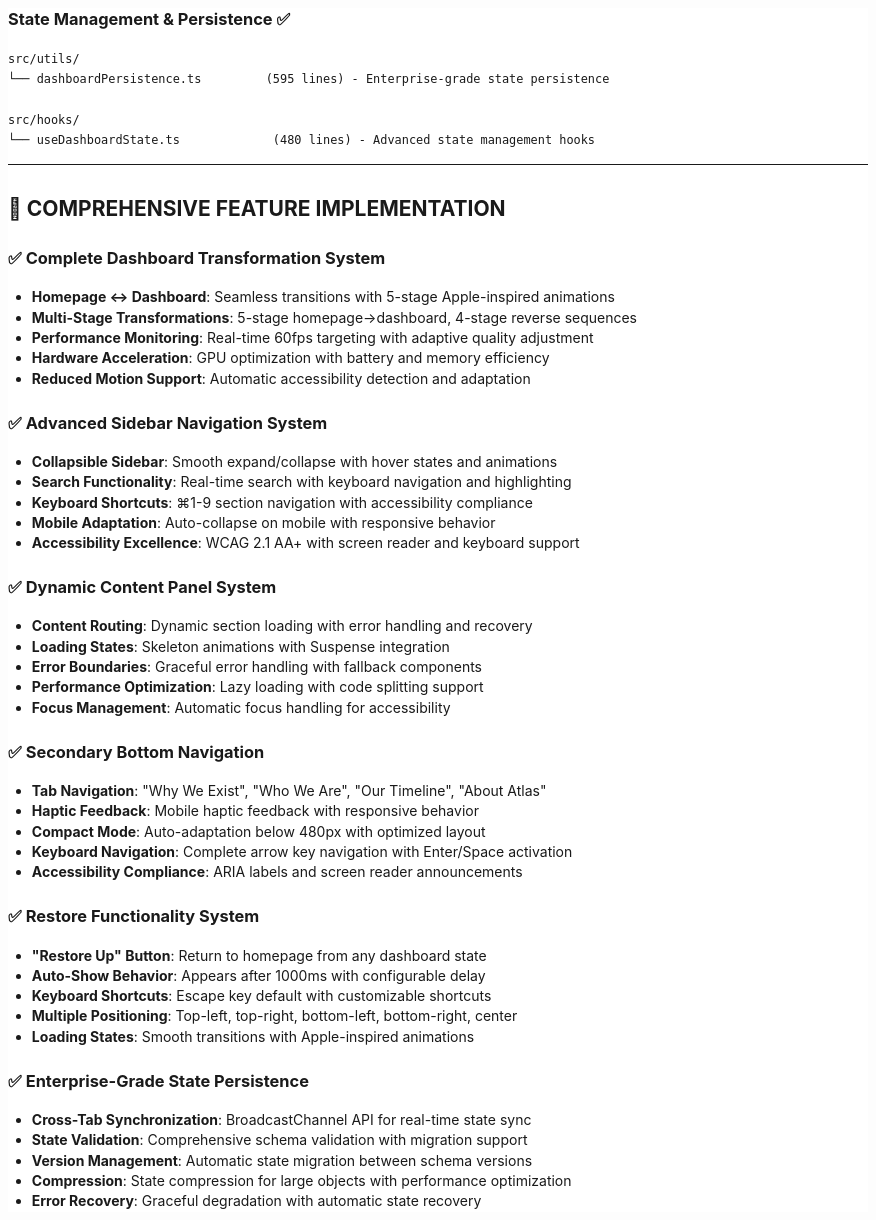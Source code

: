 ### State Management & Persistence ✅
```
src/utils/
└── dashboardPersistence.ts         (595 lines) - Enterprise-grade state persistence

src/hooks/
└── useDashboardState.ts             (480 lines) - Advanced state management hooks
```

---

## 🎯 COMPREHENSIVE FEATURE IMPLEMENTATION

### ✅ Complete Dashboard Transformation System
- **Homepage ↔ Dashboard**: Seamless transitions with 5-stage Apple-inspired animations
- **Multi-Stage Transformations**: 5-stage homepage→dashboard, 4-stage reverse sequences
- **Performance Monitoring**: Real-time 60fps targeting with adaptive quality adjustment
- **Hardware Acceleration**: GPU optimization with battery and memory efficiency
- **Reduced Motion Support**: Automatic accessibility detection and adaptation

### ✅ Advanced Sidebar Navigation System
- **Collapsible Sidebar**: Smooth expand/collapse with hover states and animations
- **Search Functionality**: Real-time search with keyboard navigation and highlighting
- **Keyboard Shortcuts**: ⌘1-9 section navigation with accessibility compliance
- **Mobile Adaptation**: Auto-collapse on mobile with responsive behavior
- **Accessibility Excellence**: WCAG 2.1 AA+ with screen reader and keyboard support

### ✅ Dynamic Content Panel System
- **Content Routing**: Dynamic section loading with error handling and recovery
- **Loading States**: Skeleton animations with Suspense integration
- **Error Boundaries**: Graceful error handling with fallback components
- **Performance Optimization**: Lazy loading with code splitting support
- **Focus Management**: Automatic focus handling for accessibility

### ✅ Secondary Bottom Navigation
- **Tab Navigation**: "Why We Exist", "Who We Are", "Our Timeline", "About Atlas"
- **Haptic Feedback**: Mobile haptic feedback with responsive behavior
- **Compact Mode**: Auto-adaptation below 480px with optimized layout
- **Keyboard Navigation**: Complete arrow key navigation with Enter/Space activation
- **Accessibility Compliance**: ARIA labels and screen reader announcements

### ✅ Restore Functionality System
- **"Restore Up" Button**: Return to homepage from any dashboard state
- **Auto-Show Behavior**: Appears after 1000ms with configurable delay
- **Keyboard Shortcuts**: Escape key default with customizable shortcuts
- **Multiple Positioning**: Top-left, top-right, bottom-left, bottom-right, center
- **Loading States**: Smooth transitions with Apple-inspired animations

### ✅ Enterprise-Grade State Persistence
- **Cross-Tab Synchronization**: BroadcastChannel API for real-time state sync
- **State Validation**: Comprehensive schema validation with migration support
- **Version Management**: Automatic state migration between schema versions
- **Compression**: State compression for large objects with performance optimization
- **Error Recovery**: Graceful degradation with automatic state recovery
